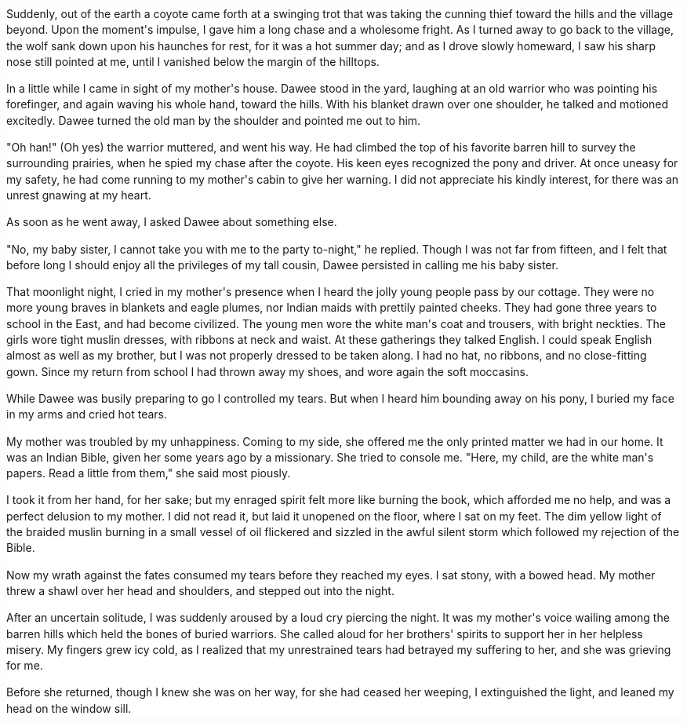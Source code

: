 Suddenly, out of the earth a coyote came forth at a swinging  trot that was taking the cunning thief toward the hills and the  village beyond.  Upon the moment's impulse, I gave him a long chase  and a wholesome fright.  As I turned away to go back to the  village, the wolf sank down upon his haunches for rest, for it was  a hot summer day; and as I drove slowly homeward, I saw his sharp  nose still pointed at me, until I vanished below the margin of the  hilltops.  

In a little while I came in sight of my mother's house.  Dawee  stood in the yard, laughing at an old warrior who was pointing his  forefinger, and again waving his whole hand, toward the hills.   With his blanket drawn over one shoulder, he talked and motioned  excitedly.  Dawee turned the old man by the shoulder and pointed me  out to him.  

"Oh han!" (Oh yes) the warrior muttered, and went his way.  He  had climbed the top of his favorite barren hill to survey the  surrounding prairies, when he spied my chase after the coyote.  His  keen eyes recognized the pony and driver.  At once uneasy for my  safety, he had come running to my mother's cabin to give her  warning.  I did not appreciate his kindly interest, for there was  an unrest gnawing at my heart.  

As soon as he went away, I asked Dawee about something else.  

"No, my baby sister, I cannot take you with me to the party  to-night," he replied.  Though I was not far from fifteen, and I  felt that before long I should enjoy all the privileges of my tall  cousin, Dawee persisted in calling me his baby sister.  

That moonlight night, I cried in my mother's presence when I  heard the jolly young people pass by our cottage.  They     were no more young braves in blankets and eagle plumes, nor Indian  maids with prettily painted cheeks.  They had gone three years to  school in the East, and had become civilized.  The young men wore  the white man's coat and trousers, with bright neckties.  The girls  wore tight muslin dresses, with ribbons at neck and waist.  At  these gatherings they talked English.  I could speak English almost  as well as my brother, but I was not properly dressed to be taken  along.  I had no hat, no ribbons, and no close-fitting gown.  Since  my return from school I had thrown away my shoes, and wore again  the soft moccasins.  

While Dawee was busily preparing to go I controlled my tears.   But when I heard him bounding away on his pony, I buried my face in  my arms and cried hot tears.  

My mother was troubled by my unhappiness.  Coming to my side,  she offered me the only printed matter we had in our home.  It was  an Indian Bible, given her some years ago by a missionary.  She  tried to console me.  "Here, my child, are the white man's papers.   Read a little from them," she said most piously.  

I took it from her hand, for her sake; but my enraged spirit  felt more like burning the book, which afforded me no help, and was  a perfect delusion to my mother.  I did not read it, but laid it  unopened on the floor, where I sat on my feet.  The dim yellow  light of the braided muslin burning in a small vessel of oil  flickered and sizzled in the awful silent storm which followed my  rejection of the Bible.  

Now my wrath against the fates consumed my tears before they  reached my eyes.  I sat stony, with a bowed head.  My mother threw  a shawl over her head and shoulders, and stepped out into the  night.  

After an uncertain solitude, I was suddenly aroused by a loud  cry piercing the night.  It was my mother's voice wailing among the  barren hills which held the bones of buried warriors.  She called  aloud for her brothers' spirits to support her in her helpless  misery.  My fingers grew icy cold, as I realized that my  unrestrained tears had betrayed my suffering to her, and she was  grieving for me.  

Before she returned, though I knew she was on her way, for she  had ceased her weeping, I extinguished the light, and leaned my  head on the window sill.  
